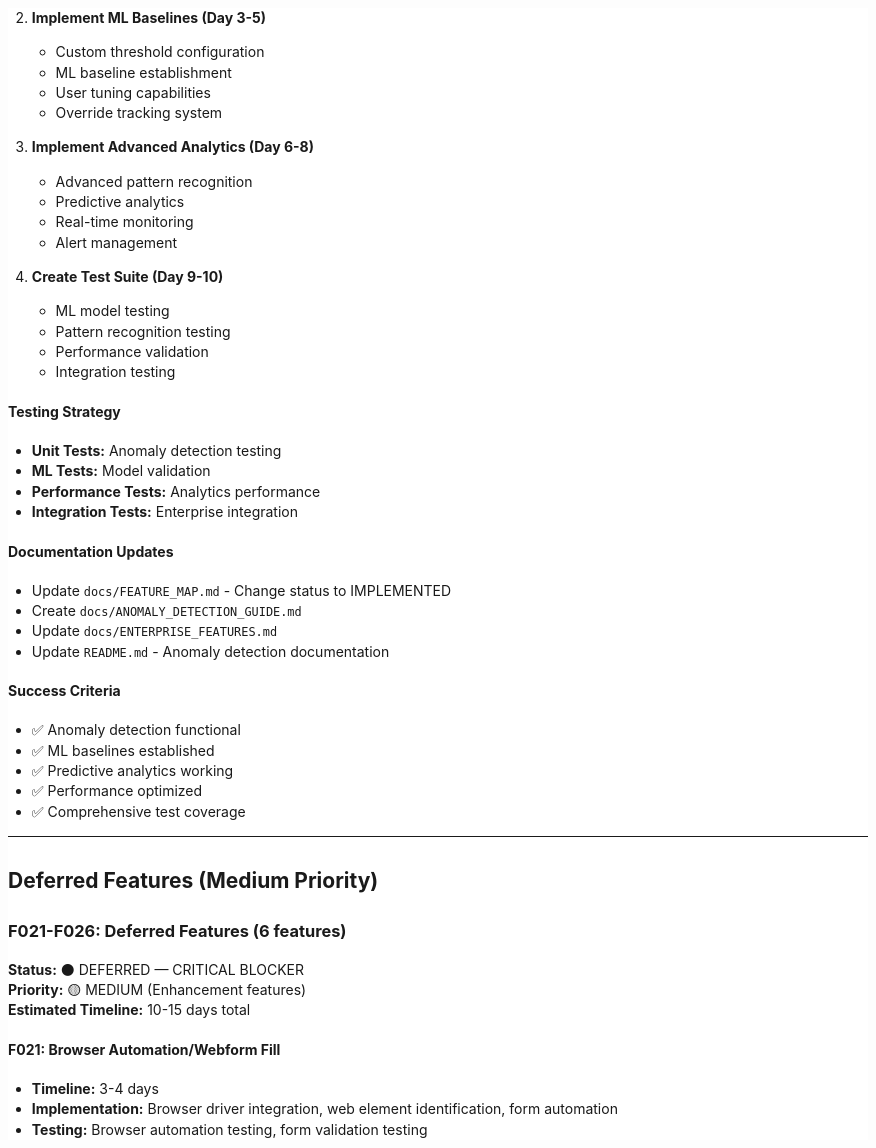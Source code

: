 2. **Implement ML Baselines (Day 3-5)**
   - Custom threshold configuration
   - ML baseline establishment
   - User tuning capabilities
   - Override tracking system

3. **Implement Advanced Analytics (Day 6-8)**
   - Advanced pattern recognition
   - Predictive analytics
   - Real-time monitoring
   - Alert management

4. **Create Test Suite (Day 9-10)**
   - ML model testing
   - Pattern recognition testing
   - Performance validation
   - Integration testing

#### **Testing Strategy**
- **Unit Tests:** Anomaly detection testing
- **ML Tests:** Model validation
- **Performance Tests:** Analytics performance
- **Integration Tests:** Enterprise integration

#### **Documentation Updates**
- Update `docs/FEATURE_MAP.md` - Change status to IMPLEMENTED
- Create `docs/ANOMALY_DETECTION_GUIDE.md`
- Update `docs/ENTERPRISE_FEATURES.md`
- Update `README.md` - Anomaly detection documentation

#### **Success Criteria**
- ✅ Anomaly detection functional
- ✅ ML baselines established
- ✅ Predictive analytics working
- ✅ Performance optimized
- ✅ Comprehensive test coverage

---

## Deferred Features (Medium Priority)

### **F021-F026: Deferred Features (6 features)**

**Status:** ⚫ DEFERRED — CRITICAL BLOCKER  
**Priority:** 🟡 MEDIUM (Enhancement features)  
**Estimated Timeline:** 10-15 days total

#### **F021: Browser Automation/Webform Fill**
- **Timeline:** 3-4 days
- **Implementation:** Browser driver integration, web element identification, form automation
- **Testing:** Browser automation testing, form validation testing
